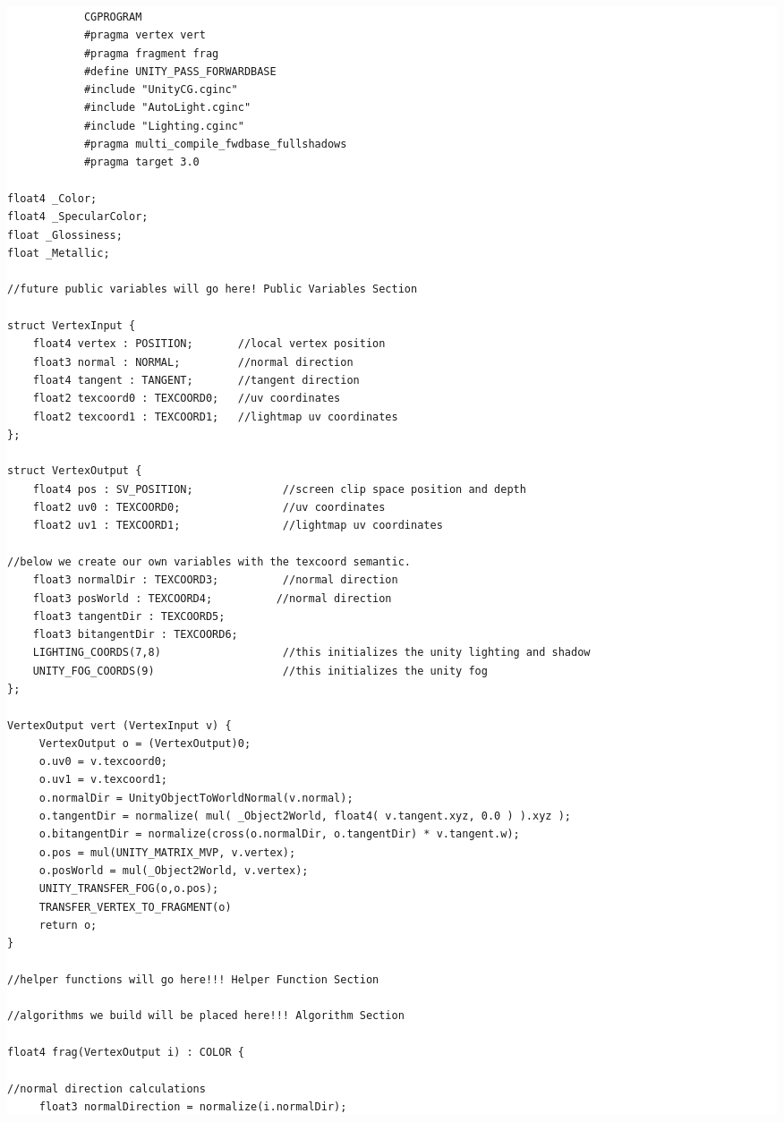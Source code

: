 ```
            CGPROGRAM
            #pragma vertex vert
            #pragma fragment frag
            #define UNITY_PASS_FORWARDBASE
            #include "UnityCG.cginc"
            #include "AutoLight.cginc"
            #include "Lighting.cginc"
            #pragma multi_compile_fwdbase_fullshadows 
            #pragma target 3.0

float4 _Color;
float4 _SpecularColor;
float _Glossiness;
float _Metallic;

//future public variables will go here! Public Variables Section

struct VertexInput {
    float4 vertex : POSITION;       //local vertex position
    float3 normal : NORMAL;         //normal direction
    float4 tangent : TANGENT;       //tangent direction 
    float2 texcoord0 : TEXCOORD0;   //uv coordinates
    float2 texcoord1 : TEXCOORD1;   //lightmap uv coordinates
};

struct VertexOutput {
    float4 pos : SV_POSITION;              //screen clip space position and depth
    float2 uv0 : TEXCOORD0;                //uv coordinates
    float2 uv1 : TEXCOORD1;                //lightmap uv coordinates

//below we create our own variables with the texcoord semantic. 
    float3 normalDir : TEXCOORD3;          //normal direction 
    float3 posWorld : TEXCOORD4;          //normal direction 
    float3 tangentDir : TEXCOORD5;
    float3 bitangentDir : TEXCOORD6;
    LIGHTING_COORDS(7,8)                   //this initializes the unity lighting and shadow
    UNITY_FOG_COORDS(9)                    //this initializes the unity fog
};

VertexOutput vert (VertexInput v) {
     VertexOutput o = (VertexOutput)0;           
     o.uv0 = v.texcoord0;
     o.uv1 = v.texcoord1;
     o.normalDir = UnityObjectToWorldNormal(v.normal);
     o.tangentDir = normalize( mul( _Object2World, float4( v.tangent.xyz, 0.0 ) ).xyz );
     o.bitangentDir = normalize(cross(o.normalDir, o.tangentDir) * v.tangent.w);
     o.pos = mul(UNITY_MATRIX_MVP, v.vertex);
     o.posWorld = mul(_Object2World, v.vertex);
     UNITY_TRANSFER_FOG(o,o.pos);
     TRANSFER_VERTEX_TO_FRAGMENT(o)
     return o;
}    

//helper functions will go here!!! Helper Function Section

//algorithms we build will be placed here!!! Algorithm Section

float4 frag(VertexOutput i) : COLOR {

//normal direction calculations
     float3 normalDirection = normalize(i.normalDir);

```